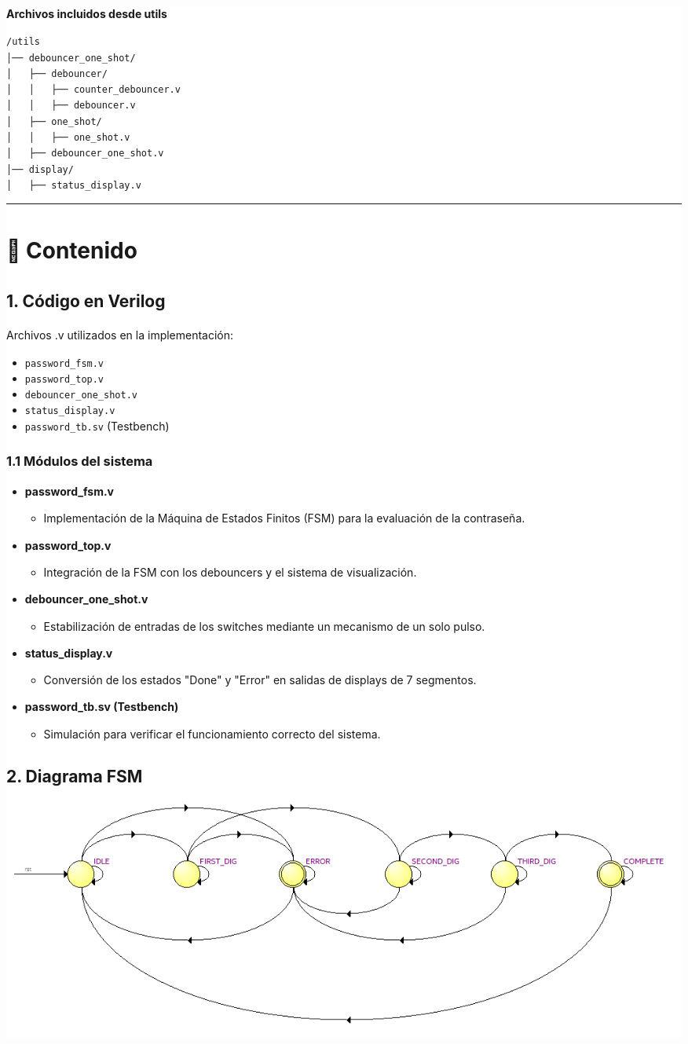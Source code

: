 **Archivos incluidos desde utils**

    /utils
    │── debouncer_one_shot/
    │   ├── debouncer/
    │   │   ├── counter_debouncer.v
    │   │   ├── debouncer.v
    │   ├── one_shot/
    │   │   ├── one_shot.v
    │   ├── debouncer_one_shot.v
    │── display/
    │   ├── status_display.v

---

# 📄 Contenido

## 1. Código en Verilog

Archivos .v utilizados en la implementación:

- `password_fsm.v`
- `password_top.v`
- `debouncer_one_shot.v`
- `status_display.v`
- `password_tb.sv` (Testbench)

### 1.1 Módulos del sistema

- **password_fsm.v**
  - Implementación de la Máquina de Estados Finitos (FSM) para la evaluación de la contraseña.

- **password_top.v**
  - Integración de la FSM con los debouncers y el sistema de visualización.

- **debouncer_one_shot.v**
  - Estabilización de entradas de los switches mediante un mecanismo de un solo pulso.

- **status_display.v**
  - Conversión de los estados "Done" y "Error" en salidas de displays de 7 segmentos.

- **password_tb.sv (Testbench)**
  - Simulación para verificar el funcionamiento correcto del sistema.

## 2. Diagrama FSM

<img src="assets/images/diagrama_fsm.png" alt="Diagrama FSM" style="width: 100%; display: block; margin: auto;">
